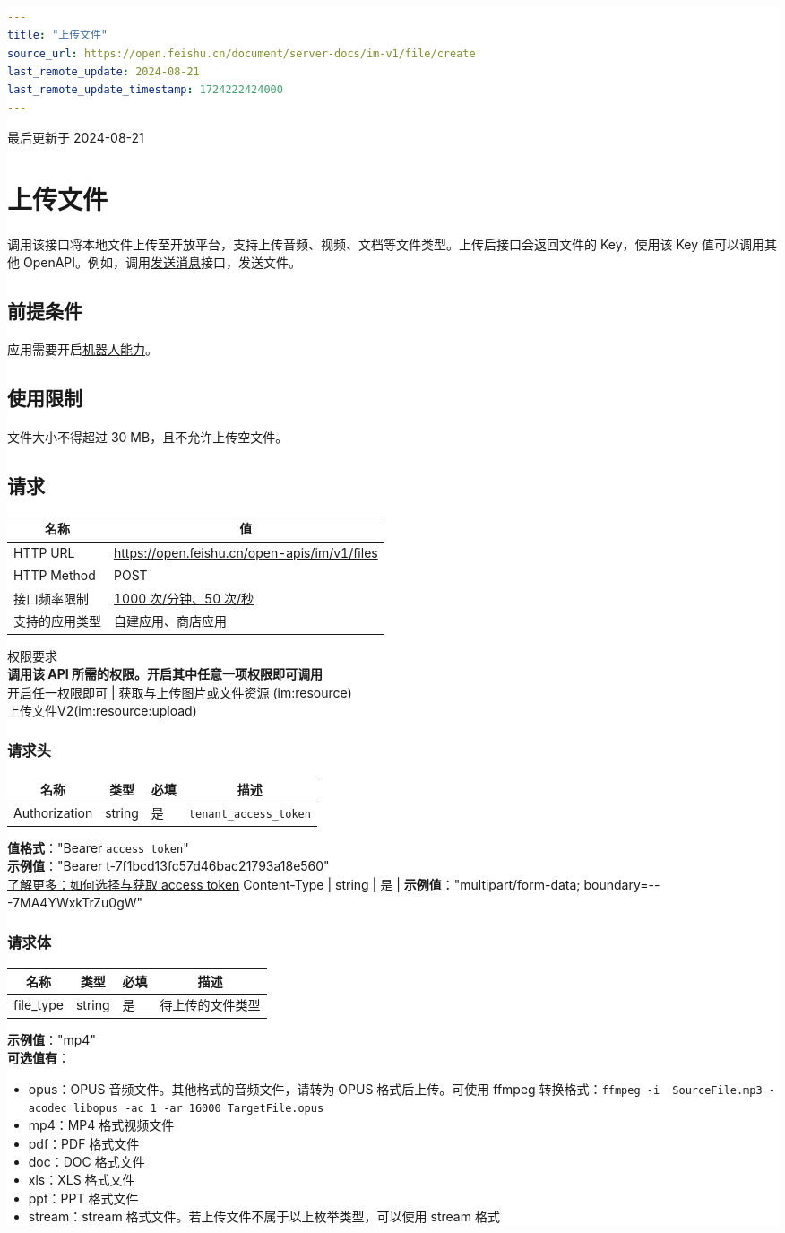 ```yaml
---
title: "上传文件"
source_url: https://open.feishu.cn/document/server-docs/im-v1/file/create
last_remote_update: 2024-08-21
last_remote_update_timestamp: 1724222424000
---
```

最后更新于 2024-08-21

# 上传文件

调用该接口将本地文件上传至开放平台，支持上传音频、视频、文档等文件类型。上传后接口会返回文件的 Key，使用该 Key 值可以调用其他 OpenAPI。例如，调用[发送消息](https://open.feishu.cn/document/uAjLw4CM/ukTMukTMukTM/reference/im-v1/message/create)接口，发送文件。

## 前提条件

应用需要开启[机器人能力](https://open.feishu.cn/document/uAjLw4CM/ugTN1YjL4UTN24CO1UjN/trouble-shooting/how-to-enable-bot-ability)。

## 使用限制

文件大小不得超过 30 MB，且不允许上传空文件。

## 请求
名称 | 值
---|---
HTTP URL | https://open.feishu.cn/open-apis/im/v1/files
HTTP Method | POST
接口频率限制 | [1000 次/分钟、50 次/秒](https://open.feishu.cn/document/ukTMukTMukTM/uUzN04SN3QjL1cDN)
支持的应用类型 | 自建应用、商店应用
权限要求  
            **调用该 API 所需的权限。开启其中任意一项权限即可调用**  
            开启任一权限即可 | 获取与上传图片或文件资源 (im:resource)  
            上传文件V2(im:resource:upload)

### 请求头

名称 | 类型 | 必填 | 描述
--- | --- | --- | ---
Authorization | string | 是 | `tenant_access_token`  
**值格式**："Bearer `access_token`"  
**示例值**："Bearer t-7f1bcd13fc57d46bac21793a18e560"  
[了解更多：如何选择与获取 access token](https://open.feishu.cn/document/uAjLw4CM/ugTN1YjL4UTN24CO1UjN/trouble-shooting/how-to-choose-which-type-of-token-to-use)
Content-Type | string | 是 | **示例值**："multipart/form-data; boundary=---7MA4YWxkTrZu0gW"

### 请求体

名称 | 类型 | 必填 | 描述
--- | --- | --- | ---
file_type | string | 是 | 待上传的文件类型  
**示例值**："mp4"  
**可选值有**：  
- opus：OPUS 音频文件。其他格式的音频文件，请转为 OPUS 格式后上传。可使用 ffmpeg 转换格式：`ffmpeg -i  SourceFile.mp3 -acodec libopus -ac 1 -ar 16000 TargetFile.opus`  
- mp4：MP4 格式视频文件  
- pdf：PDF 格式文件  
- doc：DOC 格式文件  
- xls：XLS 格式文件  
- ppt：PPT 格式文件  
- stream：stream 格式文件。若上传文件不属于以上枚举类型，可以使用 stream 格式